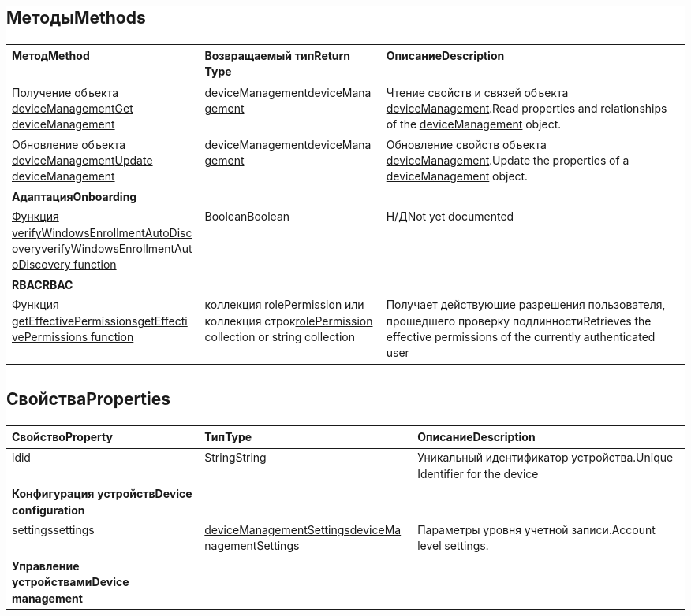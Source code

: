 ## <a name="methods"></a><span data-ttu-id="d38a6-120">Методы</span><span class="sxs-lookup"><span data-stu-id="d38a6-120">Methods</span></span>
|<span data-ttu-id="d38a6-121">Метод</span><span class="sxs-lookup"><span data-stu-id="d38a6-121">Method</span></span>|<span data-ttu-id="d38a6-122">Возвращаемый тип</span><span class="sxs-lookup"><span data-stu-id="d38a6-122">Return Type</span></span>|<span data-ttu-id="d38a6-123">Описание</span><span class="sxs-lookup"><span data-stu-id="d38a6-123">Description</span></span>|
|:---|:---|:---|
|[<span data-ttu-id="d38a6-124">Получение объекта deviceManagement</span><span class="sxs-lookup"><span data-stu-id="d38a6-124">Get deviceManagement</span></span>](../api/intune-shared-devicemanagement-get.md)|[<span data-ttu-id="d38a6-125">deviceManagement</span><span class="sxs-lookup"><span data-stu-id="d38a6-125">deviceManagement</span></span>](../resources/intune-shared-devicemanagement.md)|<span data-ttu-id="d38a6-126">Чтение свойств и связей объекта [deviceManagement](../resources/intune-shared-devicemanagement.md).</span><span class="sxs-lookup"><span data-stu-id="d38a6-126">Read properties and relationships of the [deviceManagement](../resources/intune-shared-devicemanagement.md) object.</span></span>|
|[<span data-ttu-id="d38a6-127">Обновление объекта deviceManagement</span><span class="sxs-lookup"><span data-stu-id="d38a6-127">Update deviceManagement</span></span>](../api/intune-shared-devicemanagement-update.md)|[<span data-ttu-id="d38a6-128">deviceManagement</span><span class="sxs-lookup"><span data-stu-id="d38a6-128">deviceManagement</span></span>](../resources/intune-shared-devicemanagement.md)|<span data-ttu-id="d38a6-129">Обновление свойств объекта [deviceManagement](../resources/intune-shared-devicemanagement.md).</span><span class="sxs-lookup"><span data-stu-id="d38a6-129">Update the properties of a [deviceManagement](../resources/intune-shared-devicemanagement.md) object.</span></span>|
|<span data-ttu-id="d38a6-130">**Адаптация**</span><span class="sxs-lookup"><span data-stu-id="d38a6-130">**Onboarding**</span></span>|
|[<span data-ttu-id="d38a6-131">Функция verifyWindowsEnrollmentAutoDiscovery</span><span class="sxs-lookup"><span data-stu-id="d38a6-131">verifyWindowsEnrollmentAutoDiscovery function</span></span>](../api/intune-shared-devicemanagement-verifywindowsenrollmentautodiscovery.md)|<span data-ttu-id="d38a6-132">Boolean</span><span class="sxs-lookup"><span data-stu-id="d38a6-132">Boolean</span></span>|<span data-ttu-id="d38a6-133">Н/Д</span><span class="sxs-lookup"><span data-stu-id="d38a6-133">Not yet documented</span></span>|
|<span data-ttu-id="d38a6-134">**RBAC**</span><span class="sxs-lookup"><span data-stu-id="d38a6-134">**RBAC**</span></span>|
|[<span data-ttu-id="d38a6-135">Функция getEffectivePermissions</span><span class="sxs-lookup"><span data-stu-id="d38a6-135">getEffectivePermissions function</span></span>](../api/intune-shared-devicemanagement-geteffectivepermissions.md)|<span data-ttu-id="d38a6-136">[коллекция rolePermission](../resources/intune-rbac-rolepermission.md) или коллекция строк</span><span class="sxs-lookup"><span data-stu-id="d38a6-136">[rolePermission](../resources/intune-rbac-rolepermission.md) collection or string collection</span></span>|<span data-ttu-id="d38a6-137">Получает действующие разрешения пользователя, прошедшего проверку подлинности</span><span class="sxs-lookup"><span data-stu-id="d38a6-137">Retrieves the effective permissions of the currently authenticated user</span></span>|

## <a name="properties"></a><span data-ttu-id="d38a6-138">Свойства</span><span class="sxs-lookup"><span data-stu-id="d38a6-138">Properties</span></span>
|<span data-ttu-id="d38a6-139">Свойство</span><span class="sxs-lookup"><span data-stu-id="d38a6-139">Property</span></span>|<span data-ttu-id="d38a6-140">Тип</span><span class="sxs-lookup"><span data-stu-id="d38a6-140">Type</span></span>|<span data-ttu-id="d38a6-141">Описание</span><span class="sxs-lookup"><span data-stu-id="d38a6-141">Description</span></span>|
|:---|:---|:---|
|<span data-ttu-id="d38a6-142">id</span><span class="sxs-lookup"><span data-stu-id="d38a6-142">id</span></span>|<span data-ttu-id="d38a6-143">String</span><span class="sxs-lookup"><span data-stu-id="d38a6-143">String</span></span>|<span data-ttu-id="d38a6-144">Уникальный идентификатор устройства.</span><span class="sxs-lookup"><span data-stu-id="d38a6-144">Unique Identifier for the device</span></span>|
|<span data-ttu-id="d38a6-145">**Конфигурация устройств**</span><span class="sxs-lookup"><span data-stu-id="d38a6-145">**Device configuration**</span></span>|
|<span data-ttu-id="d38a6-146">settings</span><span class="sxs-lookup"><span data-stu-id="d38a6-146">settings</span></span>|[<span data-ttu-id="d38a6-147">deviceManagementSettings</span><span class="sxs-lookup"><span data-stu-id="d38a6-147">deviceManagementSettings</span></span>](../resources/intune-deviceconfig-devicemanagementsettings.md)|<span data-ttu-id="d38a6-148">Параметры уровня учетной записи.</span><span class="sxs-lookup"><span data-stu-id="d38a6-148">Account level settings.</span></span>|
|<span data-ttu-id="d38a6-149">**Управление устройствами**</span><span class="sxs-lookup"><span data-stu-id="d38a6-149">**Device management**</span></span>|